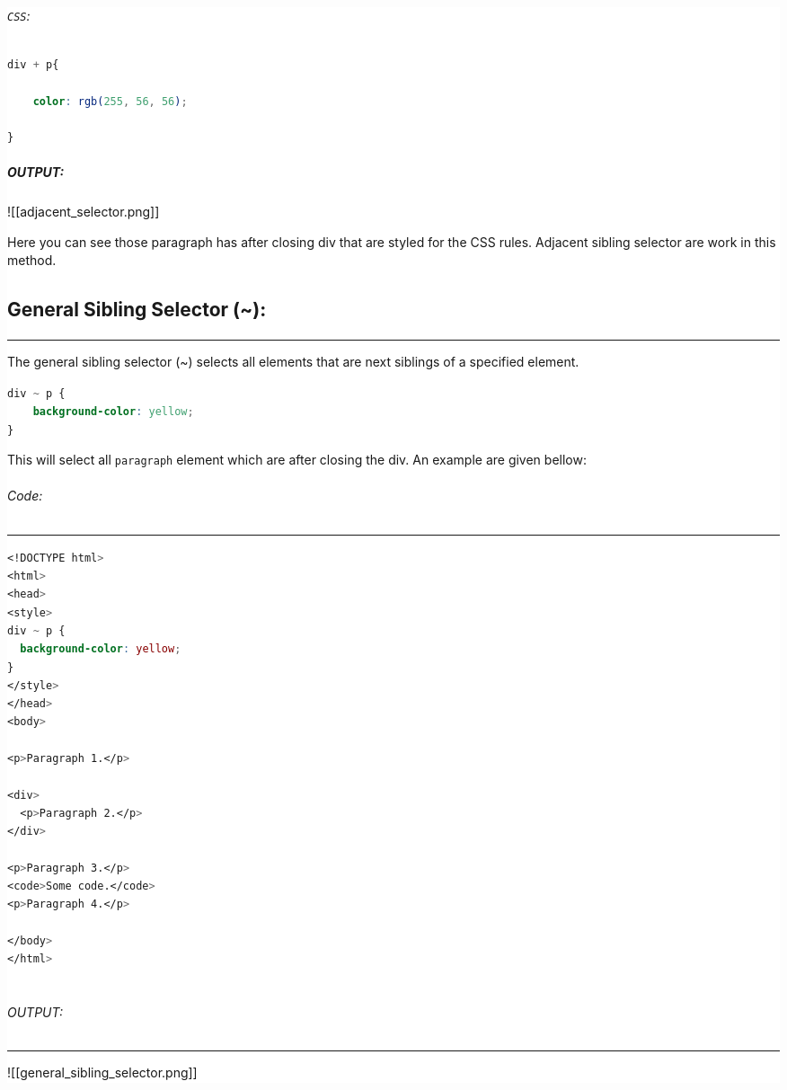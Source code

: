 ###### `CSS`:
```css
div + p{

    color: rgb(255, 56, 56);

}
```
##### OUTPUT:
![[adjacent_selector.png]]

Here you can see those paragraph has after closing div that are styled for the CSS rules. Adjacent sibling selector are work in this method.

## General Sibling Selector (~):
---
The general sibling selector (~) selects all elements that are next siblings of a specified element.

```css
div ~ p {
	background-color: yellow;
}
```
This will select all `paragraph` element which are after closing the div. An example are given bellow:

###### Code:
---
```css
<!DOCTYPE html>
<html>
<head>
<style>
div ~ p {
  background-color: yellow;
}
</style>
</head>
<body>

<p>Paragraph 1.</p>

<div>
  <p>Paragraph 2.</p>
</div>

<p>Paragraph 3.</p>
<code>Some code.</code>
<p>Paragraph 4.</p>

</body>
</html>



```
###### OUTPUT:
---
![[general_sibling_selector.png]]
